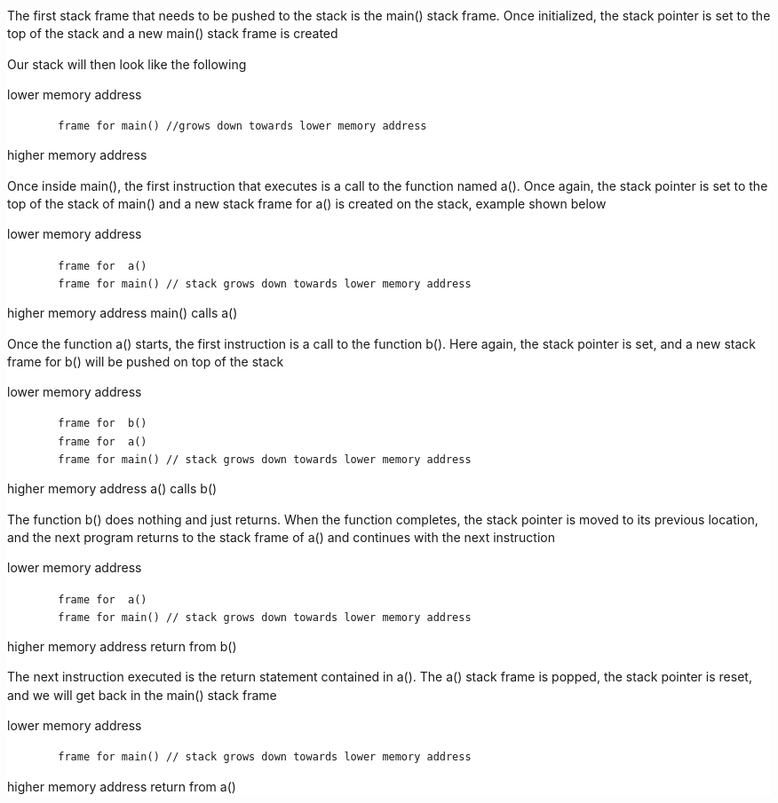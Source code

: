 The first stack frame that needs to be pushed to the stack is the main() stack frame. Once
initialized, the stack pointer is set to the top of the stack and a new main()
stack frame is created

Our stack will then look like the following

lower memory address

			frame for main() //grows down towards lower memory address

higher memory address


Once inside main(), the first instruction that executes is a call to the function named a().
Once again, the stack pointer is set to the top of the stack of main() and a new stack frame
for a() is created on the stack, example shown below

lower memory address

			frame for  a()
			frame for main() // stack grows down towards lower memory address

higher memory address
							main() calls a()


Once the function a() starts, the first instruction is a call to the function b(). Here again,
the stack pointer is set, and a new stack frame for b() will be pushed on top of the stack

lower memory address

			frame for  b()
			frame for  a()
			frame for main() // stack grows down towards lower memory address

higher memory address
						a() calls b()


The function b() does nothing and just returns. When the function completes, the stack pointer is
moved to its previous location, and the next program returns to the stack frame of a() and
continues with the next instruction


lower memory address

			frame for  a()
			frame for main() // stack grows down towards lower memory address

higher memory address
						return from b()


The next instruction executed is the return statement contained in a(). The a() stack frame is 
popped, the stack pointer is reset, and we will get back in the main() stack frame

lower memory address

			
			frame for main() // stack grows down towards lower memory address

higher memory address
						return from a()
